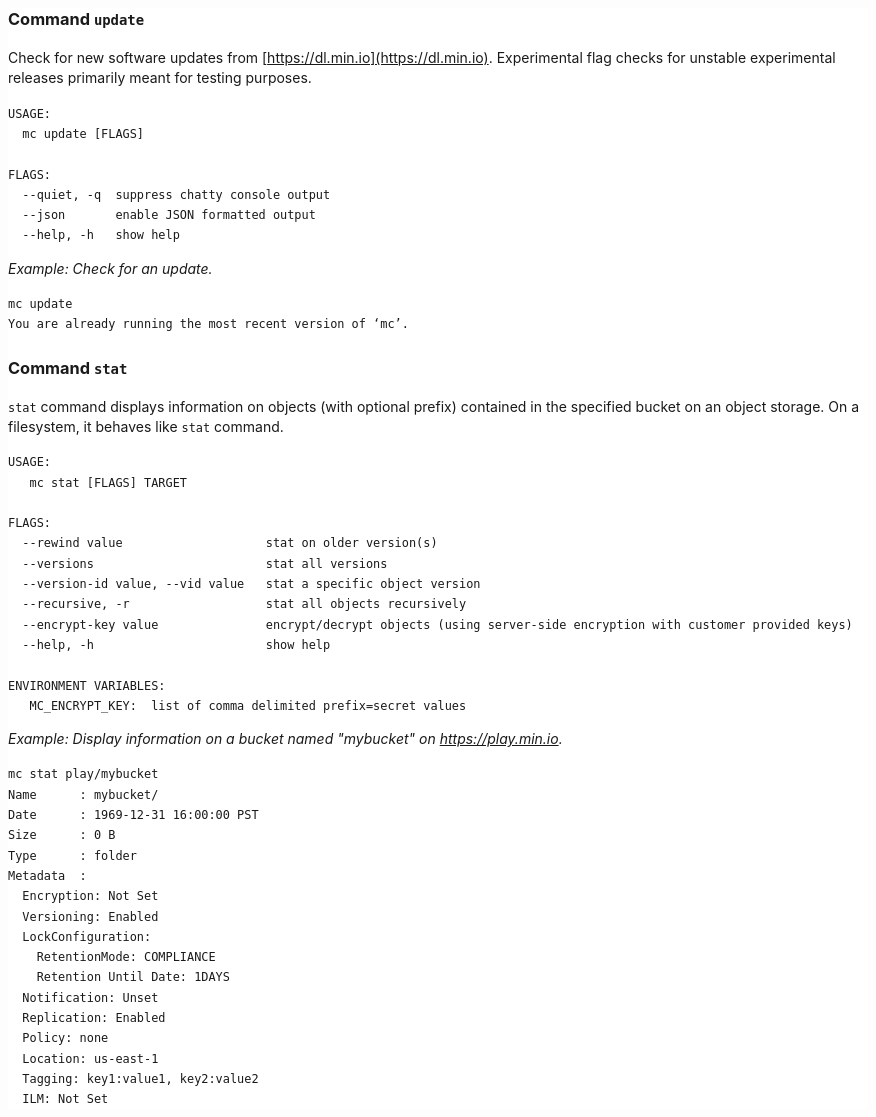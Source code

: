 <a name="update"></a>
### Command `update`
Check for new software updates from [https://dl.min.io](https://dl.min.io). Experimental flag checks for unstable experimental releases primarily meant for testing purposes.

```
USAGE:
  mc update [FLAGS]

FLAGS:
  --quiet, -q  suppress chatty console output
  --json       enable JSON formatted output
  --help, -h   show help
```

*Example: Check for an update.*

```
mc update
You are already running the most recent version of ‘mc’.
```

<a name="stat"></a>
### Command `stat`
`stat` command displays information on objects (with optional prefix) contained in the specified bucket on an object storage. On a filesystem, it behaves like `stat` command.

```
USAGE:
   mc stat [FLAGS] TARGET

FLAGS:
  --rewind value                    stat on older version(s)
  --versions                        stat all versions
  --version-id value, --vid value   stat a specific object version
  --recursive, -r                   stat all objects recursively
  --encrypt-key value               encrypt/decrypt objects (using server-side encryption with customer provided keys)
  --help, -h                        show help

ENVIRONMENT VARIABLES:
   MC_ENCRYPT_KEY:  list of comma delimited prefix=secret values
```

*Example: Display information on a bucket named "mybucket" on https://play.min.io.*


```
mc stat play/mybucket
Name      : mybucket/
Date      : 1969-12-31 16:00:00 PST
Size      : 0 B
Type      : folder
Metadata  :
  Encryption: Not Set
  Versioning: Enabled
  LockConfiguration:
    RetentionMode: COMPLIANCE
    Retention Until Date: 1DAYS
  Notification: Unset
  Replication: Enabled
  Policy: none
  Location: us-east-1
  Tagging: key1:value1, key2:value2
  ILM: Not Set
```
